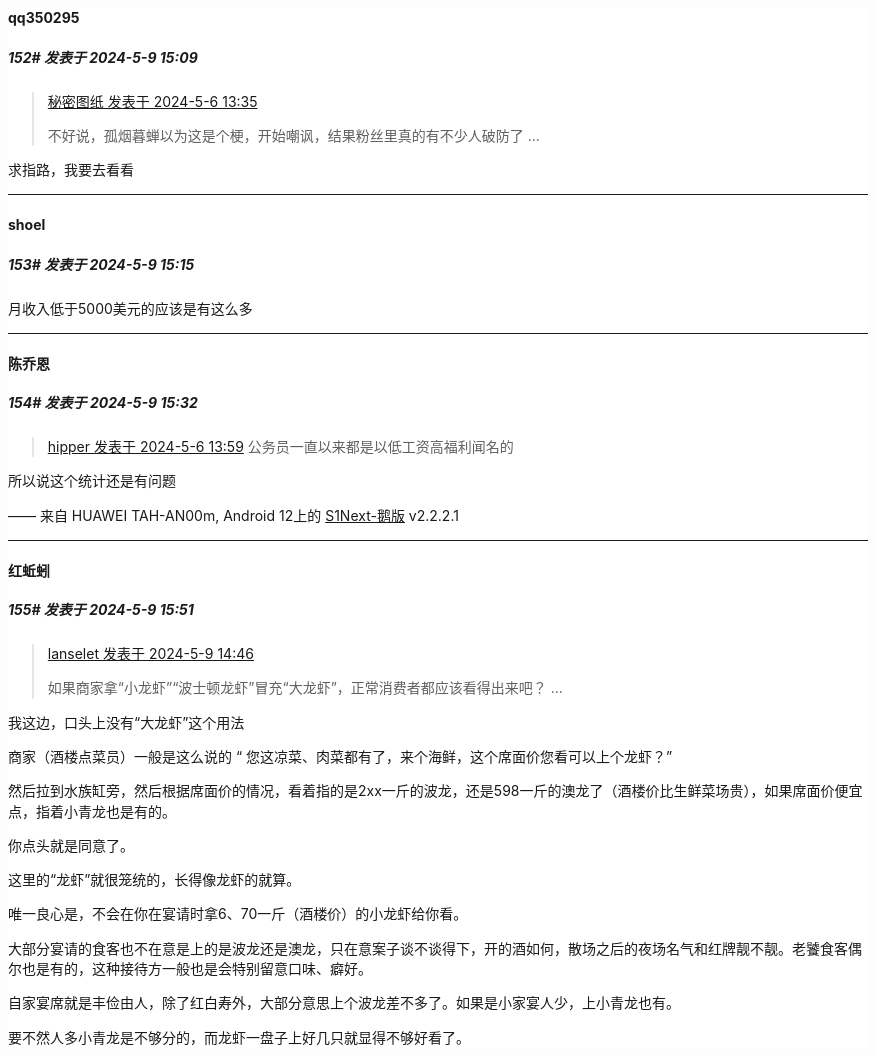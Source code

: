 ####  qq350295  
##### 152#       发表于 2024-5-9 15:09

<blockquote><a href="httphttps://bbs.saraba1st.com/2b/forum.php?mod=redirect&amp;goto=findpost&amp;pid=64826508&amp;ptid=2182630" target="_blank">秘密图纸 发表于 2024-5-6 13:35</a>

不好说，孤烟暮蝉以为这是个梗，开始嘲讽，结果粉丝里真的有不少人破防了 ...</blockquote>
求指路，我要去看看


*****

####  shoel  
##### 153#       发表于 2024-5-9 15:15

月收入低于5000美元的应该是有这么多


*****

####  陈乔恩  
##### 154#       发表于 2024-5-9 15:32

<blockquote><a href="httphttps://bbs.saraba1st.com/2b/forum.php?mod=redirect&amp;goto=findpost&amp;pid=64826768&amp;ptid=2182630" target="_blank">hipper 发表于 2024-5-6 13:59</a>
公务员一直以来都是以低工资高福利闻名的</blockquote>
所以说这个统计还是有问题

—— 来自 HUAWEI TAH-AN00m, Android 12上的 [S1Next-鹅版](https://github.com/ykrank/S1-Next/releases) v2.2.2.1


*****

####  红蚯蚓  
##### 155#       发表于 2024-5-9 15:51

<blockquote><a href="httphttps://bbs.saraba1st.com/2b/forum.php?mod=redirect&amp;goto=findpost&amp;pid=64862656&amp;ptid=2182630" target="_blank">lanselet 发表于 2024-5-9 14:46</a>

如果商家拿“小龙虾”“波士顿龙虾”冒充“大龙虾”，正常消费者都应该看得出来吧？ ...</blockquote>
我这边，口头上没有“大龙虾”这个用法

商家（酒楼点菜员）一般是这么说的 “ 您这凉菜、肉菜都有了，来个海鲜，这个席面价您看可以上个龙虾？”

然后拉到水族缸旁，然后根据席面价的情况，看着指的是2xx一斤的波龙，还是598一斤的澳龙了（酒楼价比生鲜菜场贵），如果席面价便宜点，指着小青龙也是有的。

你点头就是同意了。

这里的“龙虾”就很笼统的，长得像龙虾的就算。

唯一良心是，不会在你在宴请时拿6、70一斤（酒楼价）的小龙虾给你看。

大部分宴请的食客也不在意是上的是波龙还是澳龙，只在意案子谈不谈得下，开的酒如何，散场之后的夜场名气和红牌靓不靓。老饕食客偶尔也是有的，这种接待方一般也是会特别留意口味、癖好。

自家宴席就是丰俭由人，除了红白寿外，大部分意思上个波龙差不多了。如果是小家宴人少，上小青龙也有。

要不然人多小青龙是不够分的，而龙虾一盘子上好几只就显得不够好看了。
